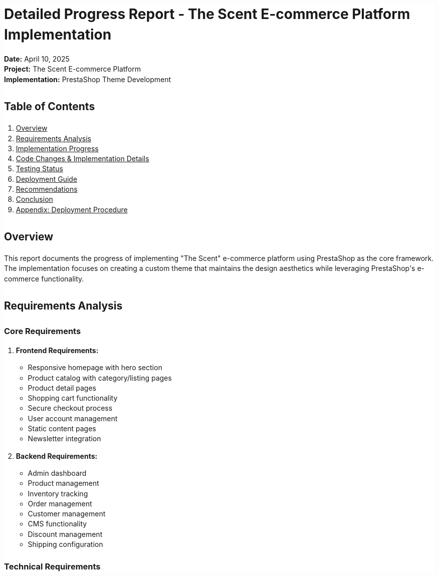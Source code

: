 # Detailed Progress Report - The Scent E-commerce Platform Implementation

**Date:** April 10, 2025  
**Project:** The Scent E-commerce Platform  
**Implementation:** PrestaShop Theme Development  

## Table of Contents

1. [Overview](#overview)
2. [Requirements Analysis](#requirements-analysis)
3. [Implementation Progress](#implementation-progress)
4. [Code Changes & Implementation Details](#code-changes--implementation-details)
5. [Testing Status](#testing-status)
6. [Deployment Guide](#deployment-guide)
7. [Recommendations](#recommendations)
8. [Conclusion](#conclusion)
9. [Appendix: Deployment Procedure](#appendix-deployment-procedure)

## Overview

This report documents the progress of implementing "The Scent" e-commerce platform using PrestaShop as the core framework. The implementation focuses on creating a custom theme that maintains the design aesthetics while leveraging PrestaShop's e-commerce functionality.

## Requirements Analysis

### Core Requirements

1. **Frontend Requirements:**
   - Responsive homepage with hero section
   - Product catalog with category/listing pages
   - Product detail pages
   - Shopping cart functionality
   - Secure checkout process
   - User account management
   - Static content pages
   - Newsletter integration

2. **Backend Requirements:**
   - Admin dashboard
   - Product management
   - Inventory tracking
   - Order management
   - Customer management
   - CMS functionality
   - Discount management
   - Shipping configuration

### Technical Requirements
